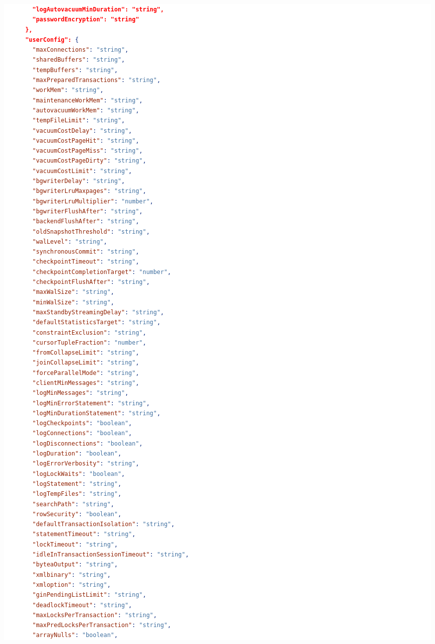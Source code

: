 ```json
        "logAutovacuumMinDuration": "string",
        "passwordEncryption": "string"
      },
      "userConfig": {
        "maxConnections": "string",
        "sharedBuffers": "string",
        "tempBuffers": "string",
        "maxPreparedTransactions": "string",
        "workMem": "string",
        "maintenanceWorkMem": "string",
        "autovacuumWorkMem": "string",
        "tempFileLimit": "string",
        "vacuumCostDelay": "string",
        "vacuumCostPageHit": "string",
        "vacuumCostPageMiss": "string",
        "vacuumCostPageDirty": "string",
        "vacuumCostLimit": "string",
        "bgwriterDelay": "string",
        "bgwriterLruMaxpages": "string",
        "bgwriterLruMultiplier": "number",
        "bgwriterFlushAfter": "string",
        "backendFlushAfter": "string",
        "oldSnapshotThreshold": "string",
        "walLevel": "string",
        "synchronousCommit": "string",
        "checkpointTimeout": "string",
        "checkpointCompletionTarget": "number",
        "checkpointFlushAfter": "string",
        "maxWalSize": "string",
        "minWalSize": "string",
        "maxStandbyStreamingDelay": "string",
        "defaultStatisticsTarget": "string",
        "constraintExclusion": "string",
        "cursorTupleFraction": "number",
        "fromCollapseLimit": "string",
        "joinCollapseLimit": "string",
        "forceParallelMode": "string",
        "clientMinMessages": "string",
        "logMinMessages": "string",
        "logMinErrorStatement": "string",
        "logMinDurationStatement": "string",
        "logCheckpoints": "boolean",
        "logConnections": "boolean",
        "logDisconnections": "boolean",
        "logDuration": "boolean",
        "logErrorVerbosity": "string",
        "logLockWaits": "boolean",
        "logStatement": "string",
        "logTempFiles": "string",
        "searchPath": "string",
        "rowSecurity": "boolean",
        "defaultTransactionIsolation": "string",
        "statementTimeout": "string",
        "lockTimeout": "string",
        "idleInTransactionSessionTimeout": "string",
        "byteaOutput": "string",
        "xmlbinary": "string",
        "xmloption": "string",
        "ginPendingListLimit": "string",
        "deadlockTimeout": "string",
        "maxLocksPerTransaction": "string",
        "maxPredLocksPerTransaction": "string",
        "arrayNulls": "boolean",
```
